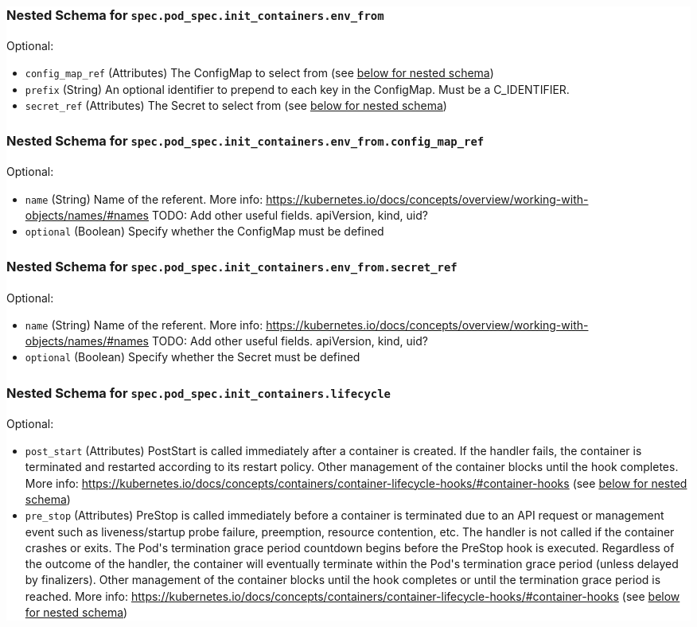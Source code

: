 <a id="nestedatt--spec--pod_spec--init_containers--env_from"></a>
### Nested Schema for `spec.pod_spec.init_containers.env_from`

Optional:

- `config_map_ref` (Attributes) The ConfigMap to select from (see [below for nested schema](#nestedatt--spec--pod_spec--init_containers--env_from--config_map_ref))
- `prefix` (String) An optional identifier to prepend to each key in the ConfigMap. Must be a C_IDENTIFIER.
- `secret_ref` (Attributes) The Secret to select from (see [below for nested schema](#nestedatt--spec--pod_spec--init_containers--env_from--secret_ref))

<a id="nestedatt--spec--pod_spec--init_containers--env_from--config_map_ref"></a>
### Nested Schema for `spec.pod_spec.init_containers.env_from.config_map_ref`

Optional:

- `name` (String) Name of the referent. More info: https://kubernetes.io/docs/concepts/overview/working-with-objects/names/#names TODO: Add other useful fields. apiVersion, kind, uid?
- `optional` (Boolean) Specify whether the ConfigMap must be defined


<a id="nestedatt--spec--pod_spec--init_containers--env_from--secret_ref"></a>
### Nested Schema for `spec.pod_spec.init_containers.env_from.secret_ref`

Optional:

- `name` (String) Name of the referent. More info: https://kubernetes.io/docs/concepts/overview/working-with-objects/names/#names TODO: Add other useful fields. apiVersion, kind, uid?
- `optional` (Boolean) Specify whether the Secret must be defined



<a id="nestedatt--spec--pod_spec--init_containers--lifecycle"></a>
### Nested Schema for `spec.pod_spec.init_containers.lifecycle`

Optional:

- `post_start` (Attributes) PostStart is called immediately after a container is created. If the handler fails, the container is terminated and restarted according to its restart policy. Other management of the container blocks until the hook completes. More info: https://kubernetes.io/docs/concepts/containers/container-lifecycle-hooks/#container-hooks (see [below for nested schema](#nestedatt--spec--pod_spec--init_containers--lifecycle--post_start))
- `pre_stop` (Attributes) PreStop is called immediately before a container is terminated due to an API request or management event such as liveness/startup probe failure, preemption, resource contention, etc. The handler is not called if the container crashes or exits. The Pod's termination grace period countdown begins before the PreStop hook is executed. Regardless of the outcome of the handler, the container will eventually terminate within the Pod's termination grace period (unless delayed by finalizers). Other management of the container blocks until the hook completes or until the termination grace period is reached. More info: https://kubernetes.io/docs/concepts/containers/container-lifecycle-hooks/#container-hooks (see [below for nested schema](#nestedatt--spec--pod_spec--init_containers--lifecycle--pre_stop))
